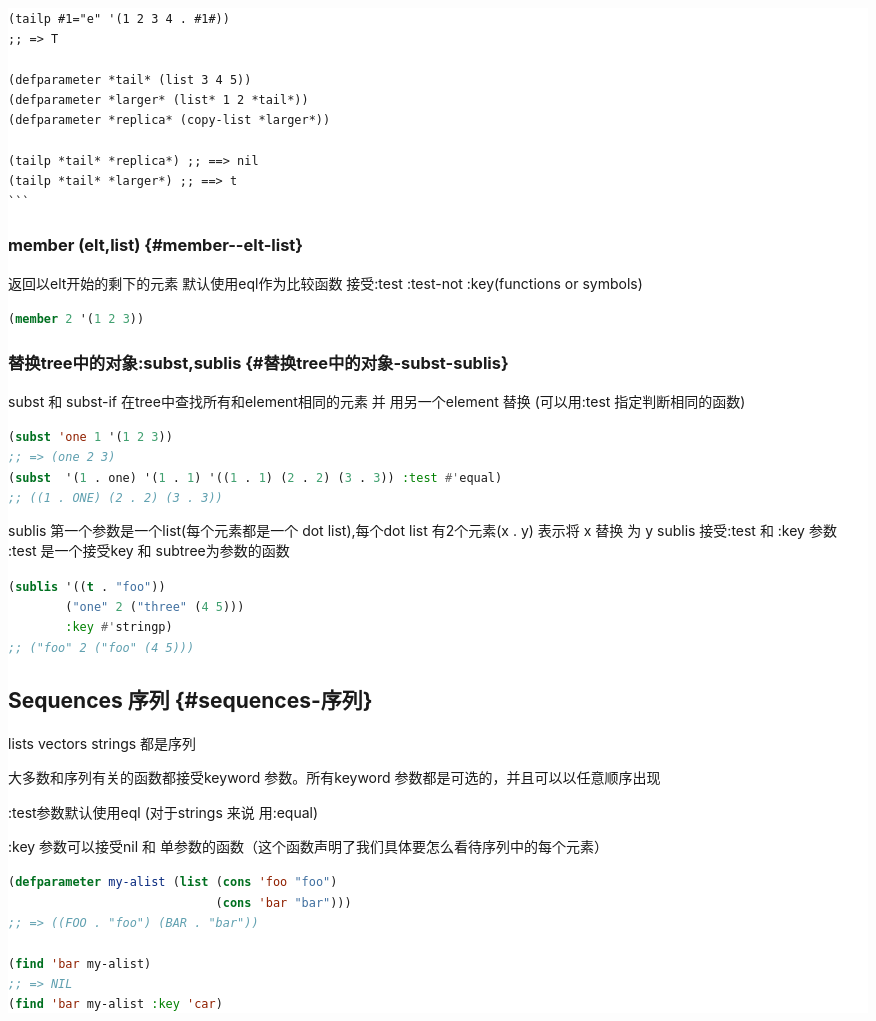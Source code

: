     (tailp #1="e" '(1 2 3 4 . #1#))
    ;; => T

    (defparameter *tail* (list 3 4 5))
    (defparameter *larger* (list* 1 2 *tail*))
    (defparameter *replica* (copy-list *larger*))

    (tailp *tail* *replica*) ;; ==> nil
    (tailp *tail* *larger*) ;; ==> t
    ```


### member (elt,list) {#member--elt-list}

返回以elt开始的剩下的元素 默认使用eql作为比较函数
接受:test :test-not :key(functions or symbols)

```lisp
(member 2 '(1 2 3))
```


### 替换tree中的对象:subst,sublis {#替换tree中的对象-subst-sublis}

subst 和 subst-if 在tree中查找所有和element相同的元素 并 用另一个element 替换 (可以用:test 指定判断相同的函数)

```lisp
(subst 'one 1 '(1 2 3))
;; => (one 2 3)
(subst  '(1 . one) '(1 . 1) '((1 . 1) (2 . 2) (3 . 3)) :test #'equal)
;; ((1 . ONE) (2 . 2) (3 . 3))
```

sublis 第一个参数是一个list(每个元素都是一个 dot list),每个dot list 有2个元素(x . y) 表示将 x 替换 为 y
sublis 接受:test 和 :key 参数 :test 是一个接受key 和 subtree为参数的函数

```lisp
(sublis '((t . "foo"))
        ("one" 2 ("three" (4 5)))
        :key #'stringp)
;; ("foo" 2 ("foo" (4 5)))
```


## Sequences 序列 {#sequences-序列}

lists vectors strings 都是序列

大多数和序列有关的函数都接受keyword 参数。所有keyword 参数都是可选的，并且可以以任意顺序出现

:test参数默认使用eql (对于strings 来说 用:equal)

:key 参数可以接受nil 和 单参数的函数（这个函数声明了我们具体要怎么看待序列中的每个元素）

```lisp
(defparameter my-alist (list (cons 'foo "foo")
                             (cons 'bar "bar")))
;; => ((FOO . "foo") (BAR . "bar"))

(find 'bar my-alist)
;; => NIL
(find 'bar my-alist :key 'car)
```
